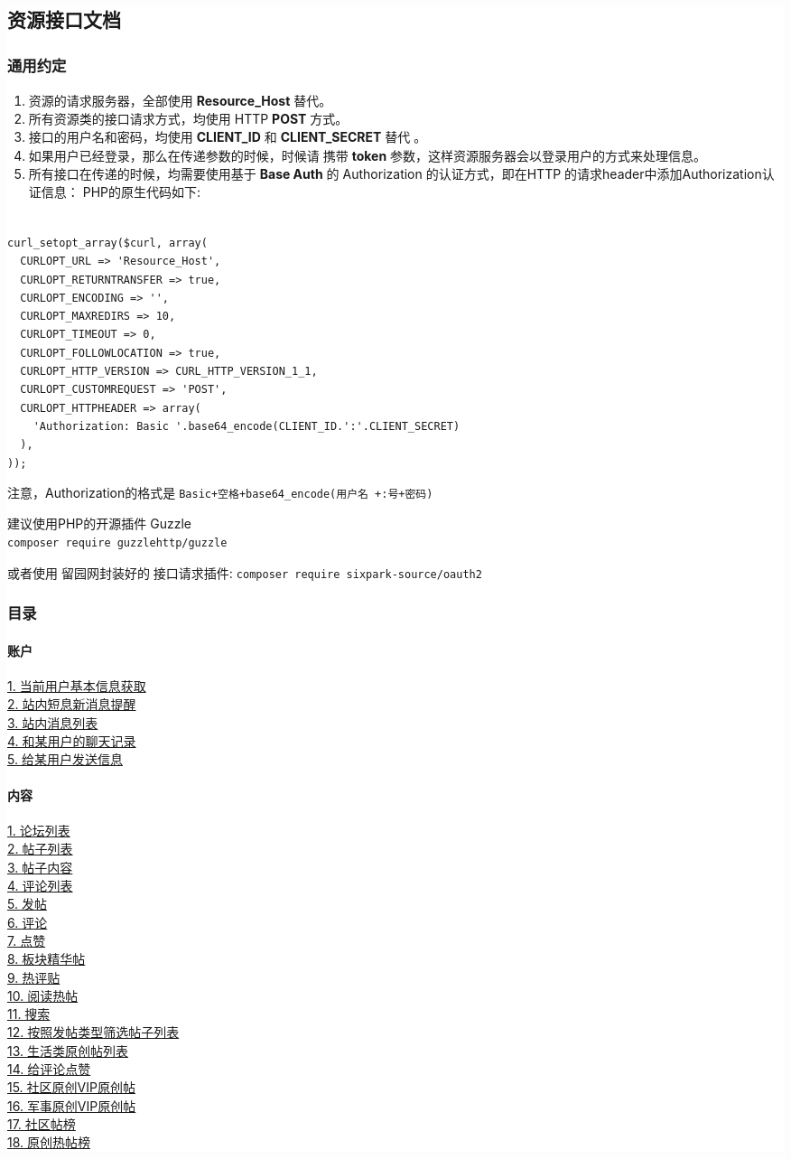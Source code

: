 ##  资源接口文档

### 通用约定
1. 资源的请求服务器，全部使用 **Resource_Host** 替代。
2. 所有资源类的接口请求方式，均使用 HTTP **POST** 方式。
3. 接口的用户名和密码，均使用 **CLIENT_ID** 和 **CLIENT_SECRET** 替代 。
4. 如果用户已经登录，那么在传递参数的时候，时候请 携带 **token** 参数，这样资源服务器会以登录用户的方式来处理信息。
5. 所有接口在传递的时候，均需要使用基于 **Base Auth** 的 Authorization 的认证方式，即在HTTP 的请求header中添加Authorization认证信息：
PHP的原生代码如下:
```$curl = curl_init();

curl_setopt_array($curl, array(
  CURLOPT_URL => 'Resource_Host',
  CURLOPT_RETURNTRANSFER => true,
  CURLOPT_ENCODING => '',
  CURLOPT_MAXREDIRS => 10,
  CURLOPT_TIMEOUT => 0,
  CURLOPT_FOLLOWLOCATION => true,
  CURLOPT_HTTP_VERSION => CURL_HTTP_VERSION_1_1,
  CURLOPT_CUSTOMREQUEST => 'POST',
  CURLOPT_HTTPHEADER => array(
    'Authorization: Basic '.base64_encode(CLIENT_ID.':'.CLIENT_SECRET)
  ),
));
```
注意，Authorization的格式是
`Basic+空格+base64_encode(用户名 +:号+密码)`

建议使用PHP的开源插件 
Guzzle  
`composer require guzzlehttp/guzzle`

或者使用 留园网封装好的 接口请求插件:
`composer require sixpark-source/oauth2`

### 目录
#### 账户

<a href="#user1">1. 当前用户基本信息获取</a><br>
<a href="#user2">2. 站内短息新消息提醒</a><br>
<a href="#user3">3. 站内消息列表</a><br>
<a href="#user4">4. 和某用户的聊天记录</a><br>
<a href="#user5">5. 给某用户发送信息</a><br>

#### 内容
<a href="#c1">1. 论坛列表</a><br>
<a href="#c2">2. 帖子列表</a><br>
<a href="#c3">3. 帖子内容</a><br>
<a href="#c4">4. 评论列表</a><br>
<a href="#c5">5. 发帖</a><br>
<a href="#c6">6. 评论</a><br>
<a href="#c7">7. 点赞</a><br>
<a href="#c8">8. 板块精华帖</a><br>
<a href="#c9">9. 热评贴</a><br>
<a href="#c10">10. 阅读热帖</a><br>
<a href="#c11">11. 搜索</a><br>
<a href="#c12">12. 按照发帖类型筛选帖子列表</a><br>
<a href="#c13">13. 生活类原创帖列表</a><br>
<a href="#c14">14. 给评论点赞</a><br>
<a href="#c15">15. 社区原创VIP原创帖</a><br>
<a href="#c16">16. 军事原创VIP原创帖</a><br>
<a href="#c17">17. 社区帖榜</a><br>
<a href="#c18">18. 原创热帖榜</a><br>
